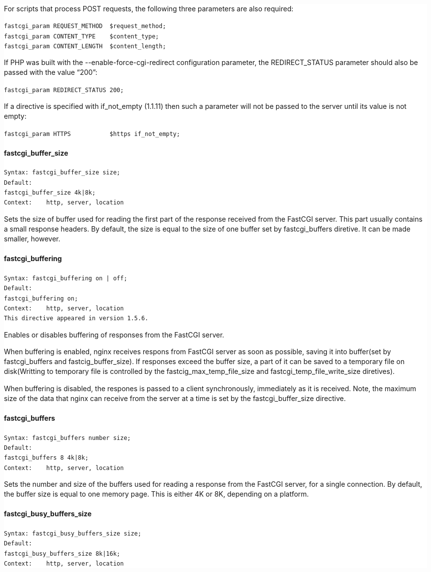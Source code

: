 For scripts that process POST requests, the following three parameters are also required:

	fastcgi_param REQUEST_METHOD  $request_method;
	fastcgi_param CONTENT_TYPE    $content_type;
	fastcgi_param CONTENT_LENGTH  $content_length;

If PHP was built with the --enable-force-cgi-redirect configuration parameter, the REDIRECT_STATUS parameter should also be passed with the value “200”:

	fastcgi_param REDIRECT_STATUS 200;

If a directive is specified with if_not_empty (1.1.11) then such a parameter will not be passed to the server until its value is not empty:

	fastcgi_param HTTPS           $https if_not_empty;

#### fastcgi_buffer_size
	Syntax:	fastcgi_buffer_size size;
	Default:
	fastcgi_buffer_size 4k|8k;
	Context:	http, server, location

Sets the size of buffer used for reading the first part of the response received from the FastCGI server. This part usually contains a small response headers.
By default, the size is equal to the size of one buffer set by fastcgi_buffers diretive. It can be made smaller, however.

#### fastcgi_buffering
	Syntax:	fastcgi_buffering on | off;
	Default:
	fastcgi_buffering on;
	Context:	http, server, location
	This directive appeared in version 1.5.6.

Enables or disables buffering of responses from the FastCGI server.

When buffering is enabled, nginx receives respons from FastCGI server as soon as possible, saving it into buffer(set by fastcgi_buffers and fastcig_buffer_size). If responses exceed the buffer size, a part of it can be saved to a temporary file on disk(Writting to temporary file is controlled by the fastcig_max_temp_file_size and fastcgi_temp_file_write_size diretives).

When buffering is disabled, the respones is passed to a client synchronously, immediately as it is received. Note, the maximum size of the data that nginx can receive from the server at a time is set by the fastcgi_buffer_size directive.

#### fastcgi_buffers
	Syntax:	fastcgi_buffers number size;
	Default:
	fastcgi_buffers 8 4k|8k;
	Context:	http, server, location

Sets the number and size of the buffers used for reading a response from the FastCGI server, for a single connection. By default, the buffer size is equal to one memory page. This is either 4K or 8K, depending on a platform.

#### fastcgi_busy_buffers_size
	Syntax:	fastcgi_busy_buffers_size size;
	Default:
	fastcgi_busy_buffers_size 8k|16k;
	Context:	http, server, location
